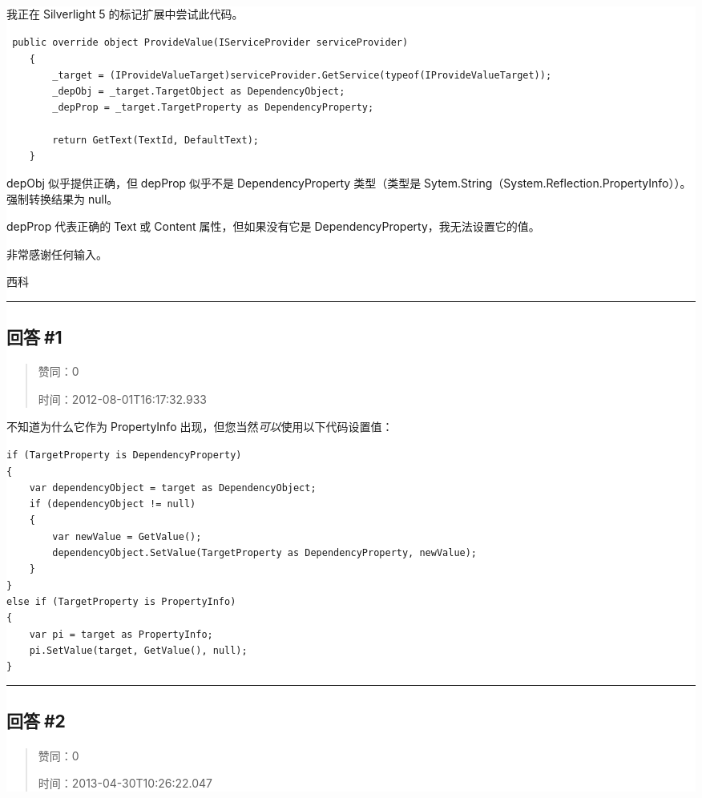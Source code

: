 我正在 Silverlight 5 的标记扩展中尝试此代码。

```
 public override object ProvideValue(IServiceProvider serviceProvider)
    {
        _target = (IProvideValueTarget)serviceProvider.GetService(typeof(IProvideValueTarget));
        _depObj = _target.TargetObject as DependencyObject;
        _depProp = _target.TargetProperty as DependencyProperty;

        return GetText(TextId, DefaultText);
    } 
```

depObj 似乎提供正确，但 depProp 似乎不是 DependencyProperty 类型（类型是 Sytem.String（System.Reflection.PropertyInfo））。强制转换结果为 null。

depProp 代表正确的 Text 或 Content 属性，但如果没有它是 DependencyProperty，我无法设置它的值。

非常感谢任何输入。

西科

* * *

## 回答 #1

> 赞同：0
> 
> 时间：2012-08-01T16:17:32.933

不知道为什么它作为 PropertyInfo 出现，但您当然*可以*使用以下代码设置值：

```
if (TargetProperty is DependencyProperty)
{
    var dependencyObject = target as DependencyObject;
    if (dependencyObject != null)
    {
        var newValue = GetValue();
        dependencyObject.SetValue(TargetProperty as DependencyProperty, newValue);
    }
}
else if (TargetProperty is PropertyInfo)
{
    var pi = target as PropertyInfo;
    pi.SetValue(target, GetValue(), null);
} 
```

* * *

## 回答 #2

> 赞同：0
> 
> 时间：2013-04-30T10:26:22.047
